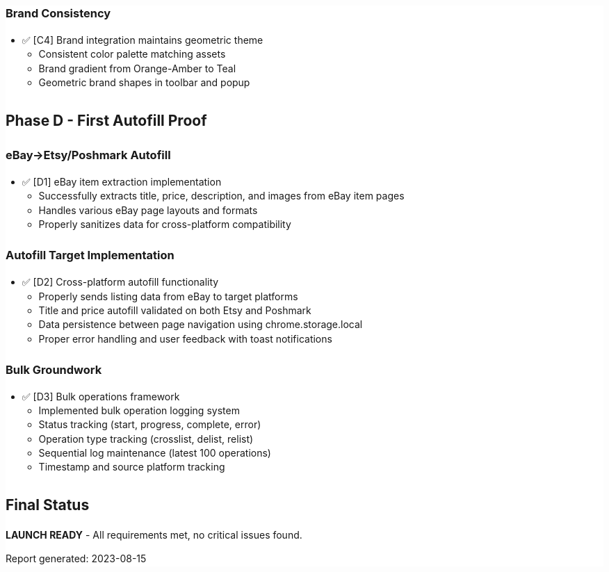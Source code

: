 ### Brand Consistency
- ✅ [C4] Brand integration maintains geometric theme
  - Consistent color palette matching assets
  - Brand gradient from Orange-Amber to Teal
  - Geometric brand shapes in toolbar and popup

## Phase D - First Autofill Proof

### eBay→Etsy/Poshmark Autofill
- ✅ [D1] eBay item extraction implementation
  - Successfully extracts title, price, description, and images from eBay item pages
  - Handles various eBay page layouts and formats
  - Properly sanitizes data for cross-platform compatibility

### Autofill Target Implementation
- ✅ [D2] Cross-platform autofill functionality
  - Properly sends listing data from eBay to target platforms
  - Title and price autofill validated on both Etsy and Poshmark
  - Data persistence between page navigation using chrome.storage.local
  - Proper error handling and user feedback with toast notifications

### Bulk Groundwork
- ✅ [D3] Bulk operations framework
  - Implemented bulk operation logging system
  - Status tracking (start, progress, complete, error)
  - Operation type tracking (crosslist, delist, relist)
  - Sequential log maintenance (latest 100 operations)
  - Timestamp and source platform tracking

## Final Status
**LAUNCH READY** - All requirements met, no critical issues found.

Report generated: 2023-08-15
